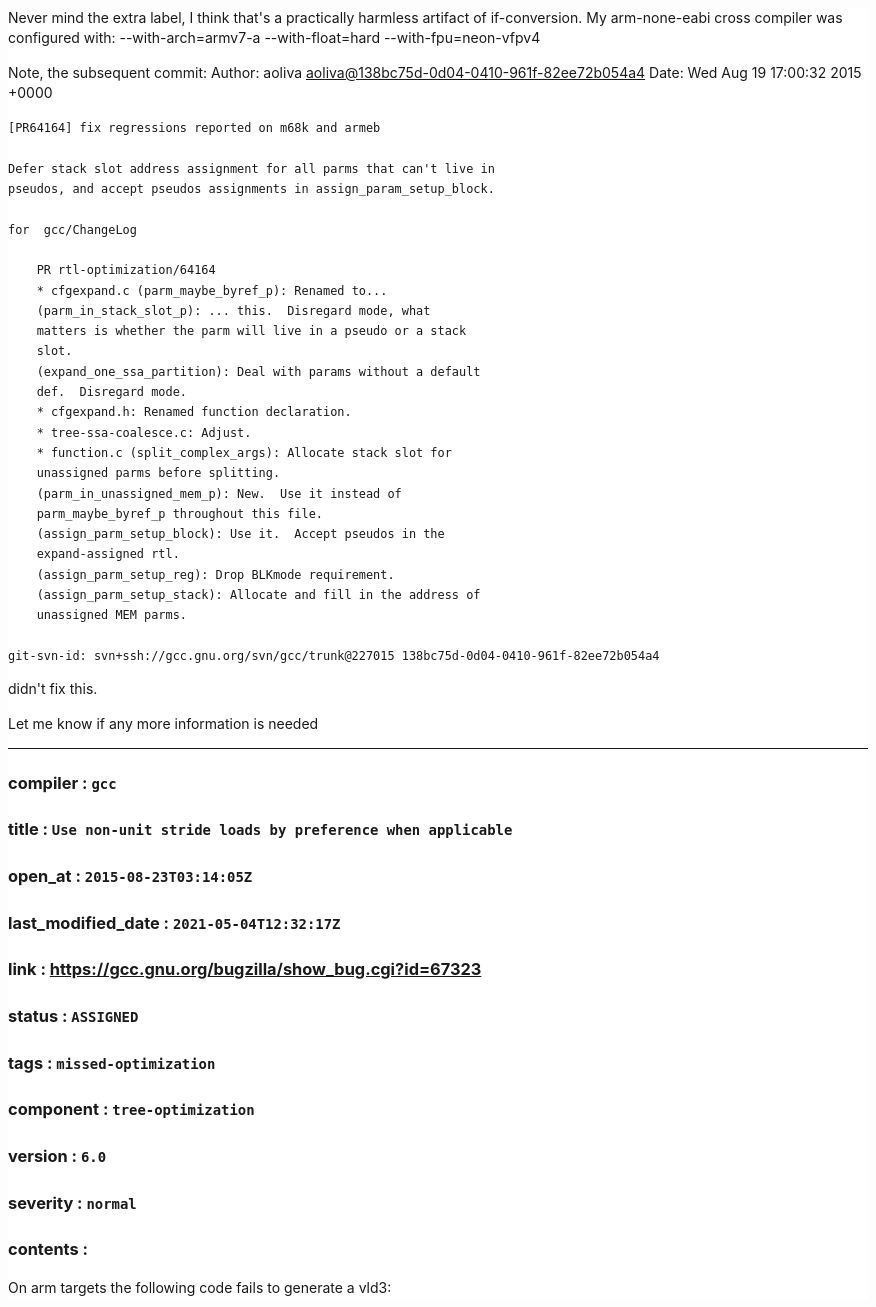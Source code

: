 
Never mind the extra label, I think that's a practically harmless artifact of if-conversion.
My arm-none-eabi cross compiler was configured with:
--with-arch=armv7-a --with-float=hard --with-fpu=neon-vfpv4

Note, the subsequent commit:
Author: aoliva <aoliva@138bc75d-0d04-0410-961f-82ee72b054a4>
Date:   Wed Aug 19 17:00:32 2015 +0000

    [PR64164] fix regressions reported on m68k and armeb
    
    Defer stack slot address assignment for all parms that can't live in
    pseudos, and accept pseudos assignments in assign_param_setup_block.
    
    for  gcc/ChangeLog
    
        PR rtl-optimization/64164
        * cfgexpand.c (parm_maybe_byref_p): Renamed to...
        (parm_in_stack_slot_p): ... this.  Disregard mode, what
        matters is whether the parm will live in a pseudo or a stack
        slot.
        (expand_one_ssa_partition): Deal with params without a default
        def.  Disregard mode.
        * cfgexpand.h: Renamed function declaration.
        * tree-ssa-coalesce.c: Adjust.
        * function.c (split_complex_args): Allocate stack slot for
        unassigned parms before splitting.
        (parm_in_unassigned_mem_p): New.  Use it instead of
        parm_maybe_byref_p throughout this file.
        (assign_parm_setup_block): Use it.  Accept pseudos in the
        expand-assigned rtl.
        (assign_parm_setup_reg): Drop BLKmode requirement.
        (assign_parm_setup_stack): Allocate and fill in the address of
        unassigned MEM parms.
    
    git-svn-id: svn+ssh://gcc.gnu.org/svn/gcc/trunk@227015 138bc75d-0d04-0410-961f-82ee72b054a4

didn't fix this.

Let me know if any more information is needed


---


### compiler : `gcc`
### title : `Use non-unit stride loads by preference when applicable`
### open_at : `2015-08-23T03:14:05Z`
### last_modified_date : `2021-05-04T12:32:17Z`
### link : https://gcc.gnu.org/bugzilla/show_bug.cgi?id=67323
### status : `ASSIGNED`
### tags : `missed-optimization`
### component : `tree-optimization`
### version : `6.0`
### severity : `normal`
### contents :
On arm targets the following code fails to generate a vld3:
